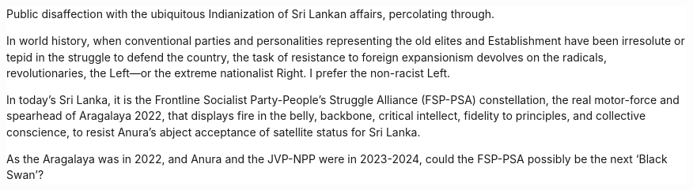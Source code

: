 Public disaffection with the ubiquitous Indianization of Sri Lankan affairs, percolating through.

In world history, when conventional parties and personalities representing the old elites and Establishment have been irresolute or tepid in the struggle to defend the country, the task of resistance to foreign expansionism devolves on the radicals, revolutionaries, the Left—or the extreme nationalist Right. I prefer the non-racist Left.

In today’s Sri Lanka, it is the Frontline Socialist Party-People’s Struggle Alliance (FSP-PSA) constellation, the real motor-force and spearhead of Aragalaya 2022, that displays fire in the belly, backbone, critical intellect, fidelity to principles, and collective conscience, to resist Anura’s abject acceptance of satellite status for Sri Lanka.

As the Aragalaya was in 2022, and Anura and the JVP-NPP were in 2023-2024, could the FSP-PSA possibly be the next ‘Black Swan’?

